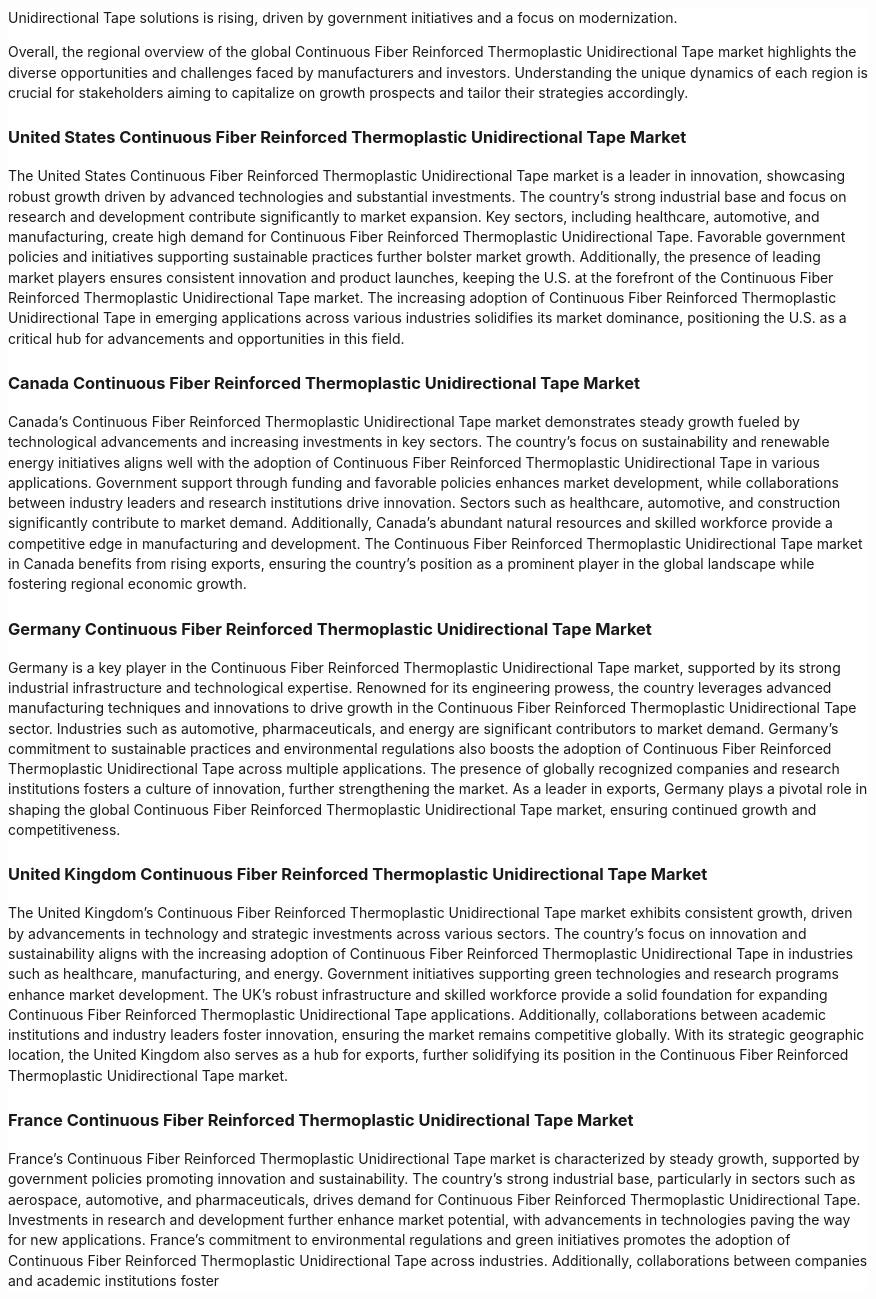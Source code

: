 Unidirectional Tape solutions is rising, driven by government initiatives and a focus on modernization.</p><p>Overall, the regional overview of the global Continuous Fiber Reinforced Thermoplastic Unidirectional Tape market highlights the diverse opportunities and challenges faced by manufacturers and investors. Understanding the unique dynamics of each region is crucial for stakeholders aiming to capitalize on growth prospects and tailor their strategies accordingly.</p><h3>United States Continuous Fiber Reinforced Thermoplastic Unidirectional Tape Market</h3><p>The United States Continuous Fiber Reinforced Thermoplastic Unidirectional Tape market is a leader in innovation, showcasing robust growth driven by advanced technologies and substantial investments. The country&rsquo;s strong industrial base and focus on research and development contribute significantly to market expansion. Key sectors, including healthcare, automotive, and manufacturing, create high demand for Continuous Fiber Reinforced Thermoplastic Unidirectional Tape. Favorable government policies and initiatives supporting sustainable practices further bolster market growth. Additionally, the presence of leading market players ensures consistent innovation and product launches, keeping the U.S. at the forefront of the Continuous Fiber Reinforced Thermoplastic Unidirectional Tape market. The increasing adoption of Continuous Fiber Reinforced Thermoplastic Unidirectional Tape in emerging applications across various industries solidifies its market dominance, positioning the U.S. as a critical hub for advancements and opportunities in this field.</p><h3>Canada Continuous Fiber Reinforced Thermoplastic Unidirectional Tape Market</h3><p>Canada&rsquo;s Continuous Fiber Reinforced Thermoplastic Unidirectional Tape market demonstrates steady growth fueled by technological advancements and increasing investments in key sectors. The country&rsquo;s focus on sustainability and renewable energy initiatives aligns well with the adoption of Continuous Fiber Reinforced Thermoplastic Unidirectional Tape in various applications. Government support through funding and favorable policies enhances market development, while collaborations between industry leaders and research institutions drive innovation. Sectors such as healthcare, automotive, and construction significantly contribute to market demand. Additionally, Canada&rsquo;s abundant natural resources and skilled workforce provide a competitive edge in manufacturing and development. The Continuous Fiber Reinforced Thermoplastic Unidirectional Tape market in Canada benefits from rising exports, ensuring the country&rsquo;s position as a prominent player in the global landscape while fostering regional economic growth.</p><h3>Germany Continuous Fiber Reinforced Thermoplastic Unidirectional Tape Market</h3><p>Germany is a key player in the Continuous Fiber Reinforced Thermoplastic Unidirectional Tape market, supported by its strong industrial infrastructure and technological expertise. Renowned for its engineering prowess, the country leverages advanced manufacturing techniques and innovations to drive growth in the Continuous Fiber Reinforced Thermoplastic Unidirectional Tape sector. Industries such as automotive, pharmaceuticals, and energy are significant contributors to market demand. Germany&rsquo;s commitment to sustainable practices and environmental regulations also boosts the adoption of Continuous Fiber Reinforced Thermoplastic Unidirectional Tape across multiple applications. The presence of globally recognized companies and research institutions fosters a culture of innovation, further strengthening the market. As a leader in exports, Germany plays a pivotal role in shaping the global Continuous Fiber Reinforced Thermoplastic Unidirectional Tape market, ensuring continued growth and competitiveness.</p><h3>United Kingdom Continuous Fiber Reinforced Thermoplastic Unidirectional Tape Market</h3><p>The United Kingdom&rsquo;s Continuous Fiber Reinforced Thermoplastic Unidirectional Tape market exhibits consistent growth, driven by advancements in technology and strategic investments across various sectors. The country&rsquo;s focus on innovation and sustainability aligns with the increasing adoption of Continuous Fiber Reinforced Thermoplastic Unidirectional Tape in industries such as healthcare, manufacturing, and energy. Government initiatives supporting green technologies and research programs enhance market development. The UK&rsquo;s robust infrastructure and skilled workforce provide a solid foundation for expanding Continuous Fiber Reinforced Thermoplastic Unidirectional Tape applications. Additionally, collaborations between academic institutions and industry leaders foster innovation, ensuring the market remains competitive globally. With its strategic geographic location, the United Kingdom also serves as a hub for exports, further solidifying its position in the Continuous Fiber Reinforced Thermoplastic Unidirectional Tape market.</p><h3>France Continuous Fiber Reinforced Thermoplastic Unidirectional Tape Market</h3><p>France&rsquo;s Continuous Fiber Reinforced Thermoplastic Unidirectional Tape market is characterized by steady growth, supported by government policies promoting innovation and sustainability. The country&rsquo;s strong industrial base, particularly in sectors such as aerospace, automotive, and pharmaceuticals, drives demand for Continuous Fiber Reinforced Thermoplastic Unidirectional Tape. Investments in research and development further enhance market potential, with advancements in technologies paving the way for new applications. France&rsquo;s commitment to environmental regulations and green initiatives promotes the adoption of Continuous Fiber Reinforced Thermoplastic Unidirectional Tape across industries. Additionally, collaborations between companies and academic institutions foster